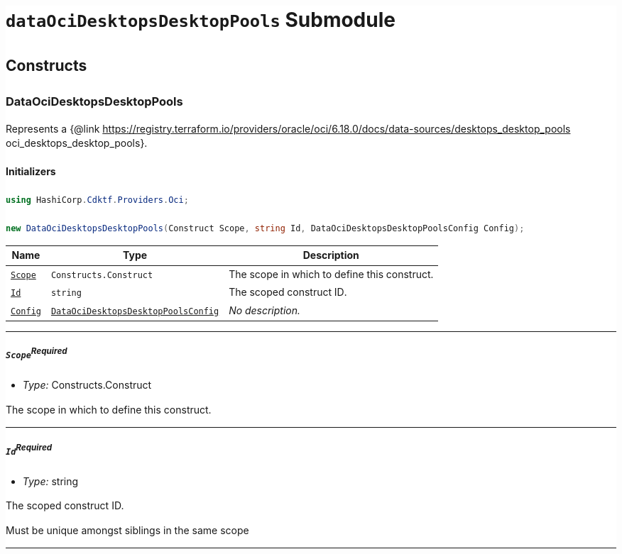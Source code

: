 # `dataOciDesktopsDesktopPools` Submodule <a name="`dataOciDesktopsDesktopPools` Submodule" id="rhizo-co-terraform-provider-oci.dataOciDesktopsDesktopPools"></a>

## Constructs <a name="Constructs" id="Constructs"></a>

### DataOciDesktopsDesktopPools <a name="DataOciDesktopsDesktopPools" id="rhizo-co-terraform-provider-oci.dataOciDesktopsDesktopPools.DataOciDesktopsDesktopPools"></a>

Represents a {@link https://registry.terraform.io/providers/oracle/oci/6.18.0/docs/data-sources/desktops_desktop_pools oci_desktops_desktop_pools}.

#### Initializers <a name="Initializers" id="rhizo-co-terraform-provider-oci.dataOciDesktopsDesktopPools.DataOciDesktopsDesktopPools.Initializer"></a>

```csharp
using HashiCorp.Cdktf.Providers.Oci;

new DataOciDesktopsDesktopPools(Construct Scope, string Id, DataOciDesktopsDesktopPoolsConfig Config);
```

| **Name** | **Type** | **Description** |
| --- | --- | --- |
| <code><a href="#rhizo-co-terraform-provider-oci.dataOciDesktopsDesktopPools.DataOciDesktopsDesktopPools.Initializer.parameter.scope">Scope</a></code> | <code>Constructs.Construct</code> | The scope in which to define this construct. |
| <code><a href="#rhizo-co-terraform-provider-oci.dataOciDesktopsDesktopPools.DataOciDesktopsDesktopPools.Initializer.parameter.id">Id</a></code> | <code>string</code> | The scoped construct ID. |
| <code><a href="#rhizo-co-terraform-provider-oci.dataOciDesktopsDesktopPools.DataOciDesktopsDesktopPools.Initializer.parameter.config">Config</a></code> | <code><a href="#rhizo-co-terraform-provider-oci.dataOciDesktopsDesktopPools.DataOciDesktopsDesktopPoolsConfig">DataOciDesktopsDesktopPoolsConfig</a></code> | *No description.* |

---

##### `Scope`<sup>Required</sup> <a name="Scope" id="rhizo-co-terraform-provider-oci.dataOciDesktopsDesktopPools.DataOciDesktopsDesktopPools.Initializer.parameter.scope"></a>

- *Type:* Constructs.Construct

The scope in which to define this construct.

---

##### `Id`<sup>Required</sup> <a name="Id" id="rhizo-co-terraform-provider-oci.dataOciDesktopsDesktopPools.DataOciDesktopsDesktopPools.Initializer.parameter.id"></a>

- *Type:* string

The scoped construct ID.

Must be unique amongst siblings in the same scope

---